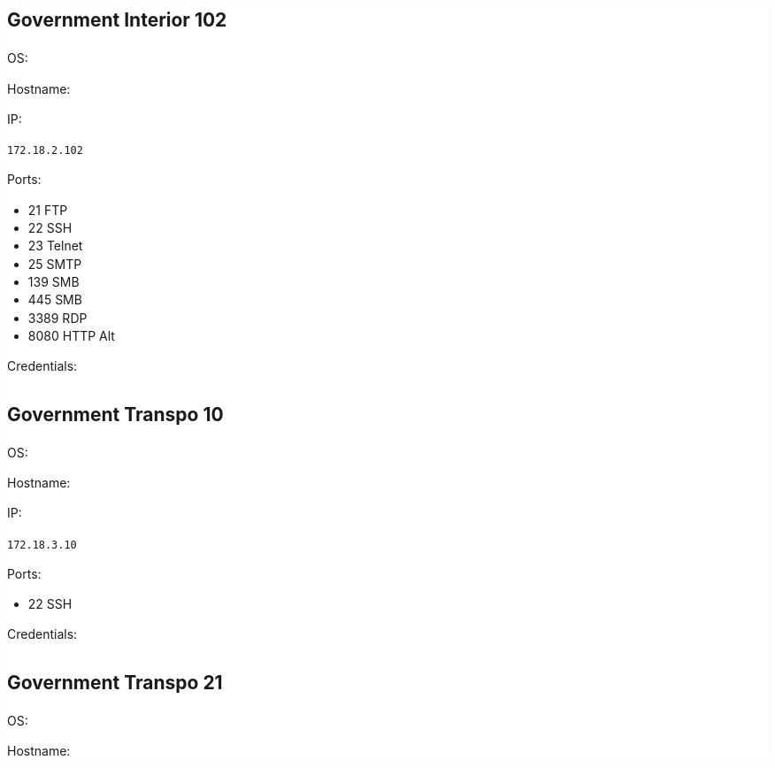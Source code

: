 ## Government Interior 102
OS:
```

```

Hostname:
```

```

IP:
```
172.18.2.102
```

Ports:
- 21 FTP
- 22 SSH
- 23 Telnet
- 25 SMTP
- 139 SMB
- 445 SMB
- 3389 RDP
- 8080 HTTP Alt

Credentials:

## Government Transpo 10
OS:
```

```

Hostname:
```

```

IP:
```
172.18.3.10
```

Ports:
- 22 SSH

Credentials:

## Government Transpo 21
OS:
```

```

Hostname:
```

```
